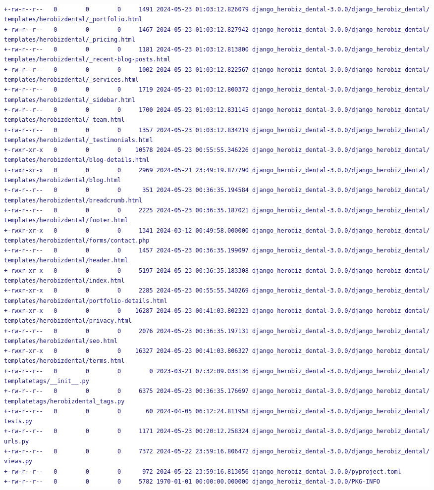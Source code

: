 ```diff
+-rw-r--r--   0        0        0     1491 2024-05-23 01:03:12.826079 django_herobiz_dental-3.0.0/django_herobiz_dental/templates/herobizdental/_portfolio.html
+-rw-r--r--   0        0        0     1467 2024-05-23 01:03:12.827942 django_herobiz_dental-3.0.0/django_herobiz_dental/templates/herobizdental/_pricing.html
+-rw-r--r--   0        0        0     1181 2024-05-23 01:03:12.813800 django_herobiz_dental-3.0.0/django_herobiz_dental/templates/herobizdental/_recent-blog-posts.html
+-rw-r--r--   0        0        0     1002 2024-05-23 01:03:12.822567 django_herobiz_dental-3.0.0/django_herobiz_dental/templates/herobizdental/_services.html
+-rw-r--r--   0        0        0     1719 2024-05-23 01:03:12.800372 django_herobiz_dental-3.0.0/django_herobiz_dental/templates/herobizdental/_sidebar.html
+-rw-r--r--   0        0        0     1700 2024-05-23 01:03:12.831145 django_herobiz_dental-3.0.0/django_herobiz_dental/templates/herobizdental/_team.html
+-rw-r--r--   0        0        0     1357 2024-05-23 01:03:12.834219 django_herobiz_dental-3.0.0/django_herobiz_dental/templates/herobizdental/_testimonials.html
+-rwxr-xr-x   0        0        0    10578 2024-05-23 00:55:55.346226 django_herobiz_dental-3.0.0/django_herobiz_dental/templates/herobizdental/blog-details.html
+-rwxr-xr-x   0        0        0     2969 2024-05-21 23:49:19.877790 django_herobiz_dental-3.0.0/django_herobiz_dental/templates/herobizdental/blog.html
+-rw-r--r--   0        0        0      351 2024-05-23 00:36:35.194584 django_herobiz_dental-3.0.0/django_herobiz_dental/templates/herobizdental/breadcrumb.html
+-rw-r--r--   0        0        0     2225 2024-05-23 00:36:35.187021 django_herobiz_dental-3.0.0/django_herobiz_dental/templates/herobizdental/footer.html
+-rwxr-xr-x   0        0        0     1341 2024-03-12 00:49:58.000000 django_herobiz_dental-3.0.0/django_herobiz_dental/templates/herobizdental/forms/contact.php
+-rw-r--r--   0        0        0     1457 2024-05-23 00:36:35.199097 django_herobiz_dental-3.0.0/django_herobiz_dental/templates/herobizdental/header.html
+-rwxr-xr-x   0        0        0     5197 2024-05-23 00:36:35.183308 django_herobiz_dental-3.0.0/django_herobiz_dental/templates/herobizdental/index.html
+-rwxr-xr-x   0        0        0     2285 2024-05-23 00:55:55.340269 django_herobiz_dental-3.0.0/django_herobiz_dental/templates/herobizdental/portfolio-details.html
+-rwxr-xr-x   0        0        0    16287 2024-05-23 00:41:03.802323 django_herobiz_dental-3.0.0/django_herobiz_dental/templates/herobizdental/privacy.html
+-rw-r--r--   0        0        0     2076 2024-05-23 00:36:35.197131 django_herobiz_dental-3.0.0/django_herobiz_dental/templates/herobizdental/seo.html
+-rwxr-xr-x   0        0        0    16327 2024-05-23 00:41:03.806327 django_herobiz_dental-3.0.0/django_herobiz_dental/templates/herobizdental/terms.html
+-rw-r--r--   0        0        0        0 2023-03-21 07:32:09.033136 django_herobiz_dental-3.0.0/django_herobiz_dental/templatetags/__init__.py
+-rw-r--r--   0        0        0     6375 2024-05-23 00:36:35.176697 django_herobiz_dental-3.0.0/django_herobiz_dental/templatetags/herobizdental_tags.py
+-rw-r--r--   0        0        0       60 2024-04-05 06:12:24.811958 django_herobiz_dental-3.0.0/django_herobiz_dental/tests.py
+-rw-r--r--   0        0        0     1171 2024-05-23 00:20:12.258324 django_herobiz_dental-3.0.0/django_herobiz_dental/urls.py
+-rw-r--r--   0        0        0     7372 2024-05-22 23:59:16.806472 django_herobiz_dental-3.0.0/django_herobiz_dental/views.py
+-rw-r--r--   0        0        0      972 2024-05-22 23:59:16.813056 django_herobiz_dental-3.0.0/pyproject.toml
+-rw-r--r--   0        0        0     5782 1970-01-01 00:00:00.000000 django_herobiz_dental-3.0.0/PKG-INFO
```
